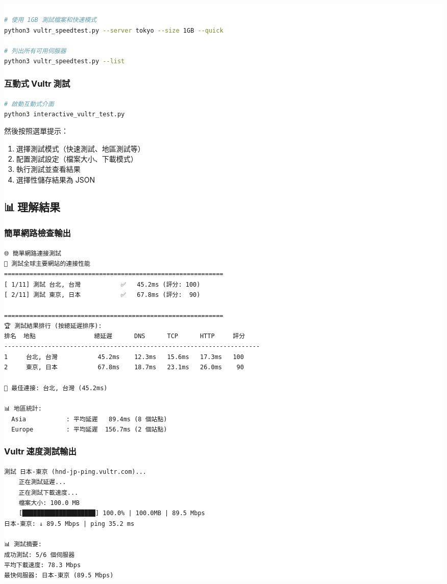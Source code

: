 ```bash

# 使用 1GB 測試檔案和快速模式
python3 vultr_speedtest.py --server tokyo --size 1GB --quick

# 列出所有可用伺服器
python3 vultr_speedtest.py --list
```

### 互動式 Vultr 測試
```bash
# 啟動互動式介面
python3 interactive_vultr_test.py
```

然後按照選單提示：
1. 選擇測試模式（快速測試、地區測試等）
2. 配置測試設定（檔案大小、下載模式）
3. 執行測試並查看結果
4. 選擇性儲存結果為 JSON

## 📊 理解結果

### 簡單網路檢查輸出
```
🌐 簡單網路連接測試
📍 測試全球主要網站的連接性能
============================================================
[ 1/11] 測試 台北, 台灣           ✅   45.2ms (評分: 100)
[ 2/11] 測試 東京, 日本           ✅   67.8ms (評分:  90)

============================================================
🏆 測試結果排行 (按總延遲排序):
排名  地點                總延遲      DNS      TCP      HTTP     評分
----------------------------------------------------------------------
1     台北, 台灣           45.2ms    12.3ms   15.6ms   17.3ms   100
2     東京, 日本           67.8ms    18.7ms   23.1ms   26.0ms    90

🥇 最佳連接: 台北, 台灣 (45.2ms)

📊 地區統計:
  Asia           : 平均延遲   89.4ms (8 個站點)
  Europe         : 平均延遲  156.7ms (2 個站點)
```

### Vultr 速度測試輸出
```
測試 日本-東京 (hnd-jp-ping.vultr.com)...
    正在測試延遲...
    正在測試下載速度...
    檔案大小: 100.0 MB
    [████████████████████] 100.0% | 100.0MB | 89.5 Mbps
日本-東京: ↓ 89.5 Mbps | ping 35.2 ms

📊 測試摘要:
成功測試: 5/6 個伺服器
平均下載速度: 78.3 Mbps
最快伺服器: 日本-東京 (89.5 Mbps)
```
